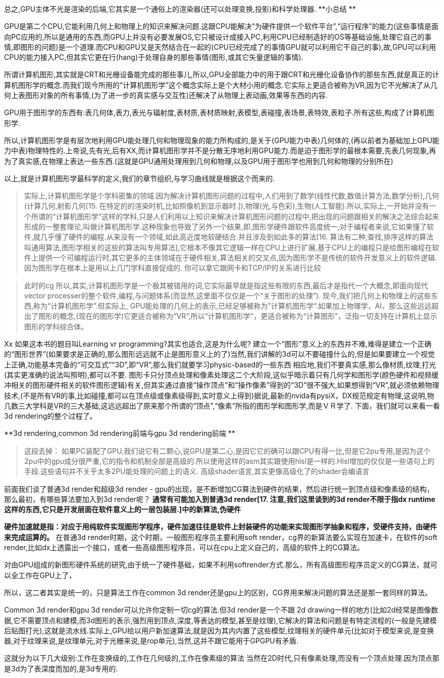 总之,GPU主体不光是渲染的后端,它其实是一个通俗上的渲染器(还可以处理变换,投影)和科学处理器.
**小总结 **

GPU是第二个CPU,它能利用几何上和物理上的知识来解决问题.这跟CPU能解决“为硬件提供一个软件平台”,“运行程序”的能力(这些事情是面向PC应用的,所以是通用的东西,而GPU上并没有必要发展OS,它只被设计成接入PC,利用CPU已经制造好的OS等基础设施,处理它自己的事情,即图形的问题)是一个道理.而CPU和GPU又是天然结合在一起的(CPU已经完成了的事情GPU就可以利用它干自己的事),故,GPU可以利用CPU的能力接入PC,但其实它更在行(hang)于处理自身的那些事情(图形,或其它矢量逻辑的事情).

所谓计算机图形,其实就是CRT和光栅设备能完成的那些事儿,所以,GPU全部能力中的用于跟CRT和光栅化设备协作的那些东西,就是真正的计算机图形学的概念.而我们现今所用的“计算机图形学”这个概念实际上是个大材小用的概念.它实际上更适合被称为VR,因为它不光解决了从几何上表图形对象的所有事情,(为了进一步的真实感与交互性)还解决了从物理上表动画,效果等东西的内容.

GPU用于图形学的东西有:表几何体,表力,表光与辐射度,表材质,表材质映射,表模型,表碰撞,表场景,表特效,表粒子.所有这些,构成了计算机图形学.

所以,计算机图形学是有层次地利用GPU能处理几何和物理现象的能力所构成的,是关于(GPU能力中表)几何体的,(再以前者为基础加上GPU能力中表)物理特性的.上帝说,先有光,后有XX,而计算机图形学并不是分散无序地利用GPU能力.而是迫于图形学的最根本需要,先表几何现象,再为了真实感,在物理上表达一些东西.(这就是GPU通用处理用到几何和物理,以及GPU用于图形学也用到几何和物理的分别所在)

以上,就是计算机图形学最科学的定义,我们的章节组织,与学习曲线就是根据这个而来的.

>实际上,计算机图形学是个学科密集的领域.因为解决计算机图形问题的过程中,人们用到了数学(线性代数,数值计算方法,数学分析),几何(计算几何,射影几何[15. 在特定的的渲染时机,比如照像机到显示器时.]),物理(光,与色彩),生物(人工智能).所以,实际上,一开始并没有一个所谓的“计算机图形学”这样的学科,只是人们利用以上知识来解决计算机图形问题的过程中,把出现的问题跟相关的解决之法综合起来形成的一整套理论,叫做计算机图形学.这种现象也导致了另外一个结果,即,图形学硬件跟软件高度统一,对于编程者来说,它如果懂了软件,就几乎懂了硬件的编程.从来没有一个领域,如此高近度地软硬结合.并且涉及到如此多的算法[16. 算法有二种,查找,排序这样的算法叫通用算法,图形学相关的这些的算法叫专用算法],它根本不像其它逻辑一样在CPU上进行扩展,基于CPU上的编程只是给图形编程在软件上提供一个可编程运行时,其它更多的主体领域在于硬件相关,算法相关的交叉点,因为图形学不是传统的软件开发意义上的软件逻辑.因为图形学在根本上是用以上几门学科直接促成的. 你可以拿它跟网卡和TCP/IP的关系进行比较


>此时的cg 所以,其实,计算机图形学是一个极其被错用的词,它实际最早就是指这些有限的东西,最后才是指代一个大概念,即面向现代vector processer的整个软件,编程,与问题体系(而显然,这里面不仅仅是一个“关于图形的处理”). 现今,我们把几何上和物理上的这些东西,称为“计算机图形学”.但实际上, GPU能处理的几何上的表示,已经足够被称为”计算机图形学“.如果加上物理学，AI，那么这些远远超出了图形的概念,(现在的图形学)它更适合被称为“VR“,所以“计算机图形学”，更适合被称为“计算图形”，泛指一切支持在计算机上显示图形的学科综合体。

Xx
如果这本书的题目叫Learning vr programming?其实也适合,这是为什么呢? 建立一个“图形”意义上的东西并不难,难得是建立一个正确的“图形世界”(如果要求是正确的,那么图形远远就不止是图形意义上的了)当然,我们讲解的3d可以不要碰撞什么的,但是如果要建立一个视觉上正确,功能基本完备的“可交互式”“3D”,即“VR”,那么我们就要学习physic-based的一些东西 相应地,我们不要真实感,那么像材质,纹理,打光(其实更准确的说法叫照明),都可以不要. 图形卡只分顶点处理和像素处理这二个大阶段,这似乎暗示着只有几何学和图形学(颜色硬件和视频缓冲相关的图形硬件相关的软件图形逻辑)有关,但其实通过直接“操作顶点”和“操作像素”得到的“3D”很不强大,如果想得到“VR”,就必须依赖物理技术,(不是所有VR的事,比如碰撞,都可以在顶点级或像素级得到,实时意义上得到)据说,最新的nvida有pysiX，DX规范规定有物理,这说明,物几数三大学科是VR的三大基础,这远远超出了原来那个所谓的“顶点”,“像素”所指的图形学和图形学,而是ＶＲ学了.
下面，我们就可以来看一看3d rendering的整个过程了。

**3d rendering,common 3d rendering前端与gpu 3d rendering前端 **

>这段去掉： 如果PC装配了GPU,我们说它有二颗心,说GPU是第二心,是因它它的确可以跟CPU有得一比,但是它2pu专用,是因为这个2pu中的gpu成分很严重,它的指令和机制全部是高级的.所以使用这样的asm其实跟使用hlsl是一样的.Hlsl增加的仅仅是一些语句上的手段.这些语句并不关乎太多2PU能处理的问题上的语义. 高级shader语言,其实更像高级化了的shader会编语言

前面我们谈了普通3d render和超级3d render - gpu的出现，是不断增加CG算法到硬件的结果，然后进行统一到顶点级和像素级的结构，那么最初，有哪些算法要加入到3d render呢？
**通常有可能加入到普通3d render[17. 注意,我们这里谈到的3d render不限于指dx runtime这样的东西,它只是开发层面在软件意义上的一层包装层.]中的新算法,伪硬件**

**硬件加速就是指：对应于用纯软件实现图形学程序，硬件加速往往是软件上封装硬件的功能来实现图形学抽象和程序，受硬件支持，由硬件来完成运算的。**
在普通3d render时期，这个时期，一般图形程序员主要利用soft render，cg界的新算法要么实现在加速卡，在软件的soft render,比如dx上透露出一个接口，或者一些高级图形程序员，可以在cpu上定义自己的，高级的软件上的CG算法。

对由GPU组成的新图形硬件系统的研究,由于统一了硬件基础，如果不利用softrender方式.那么，所有高级图形程序员定义的CG算法，就可以全工作在GPU上了，

所以，这二者其实是统一的，只是算法工作在common 3d render还是gpu上的区别，CG界用来解决问题的算法还是那一套同样的算法。

Common 3d render和gpu 3d render可以允许你定制一切cg的算法.但3d render是一个不跟 2d drawing一样的地方(比如2d经常是图像数据,它不需要顶点和建模,而3d图形的表示,强烈用到顶点,深度,等表达的模型,甚至是纹理),它解决的算法和问题是有特定流程的(一般是先建模后贴图打光),这就是流水线.实际上,GPU给以用户新加速算法,就是因为其内内置了这些模型,纹理相关的硬件单元(比如对于模型来说,是变换器,对于纹理来说,是纹理单元,对于光栅来说,是rop单元),当然,这并不跟它能用于GPGPU有矛盾.

这就分为以下几大级别:工作在变换级的,工作在几何级的,工作在像素级的算法
当然在2D时代,只有像素处理,而没有一个顶点处理.因为顶点那是3d为了表深度而加的,是3d专用的.
